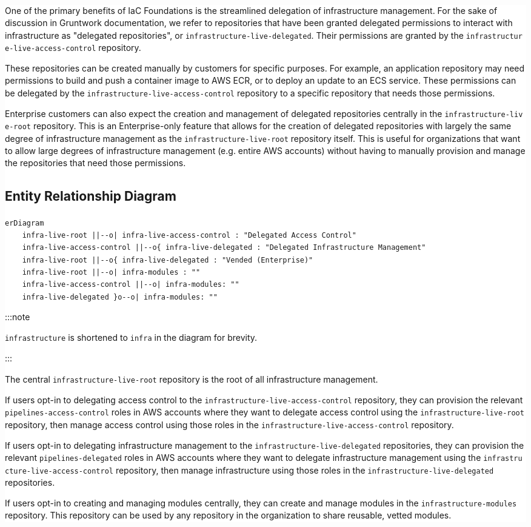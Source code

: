 One of the primary benefits of IaC Foundations is the streamlined delegation of infrastructure management. For the sake of discussion in Gruntwork documentation, we refer to repositories that have been granted delegated permissions to interact with infrastructure as "delegated repositories", or `infrastructure-live-delegated`. Their permissions are granted by the `infrastructure-live-access-control` repository.

These repositories can be created manually by customers for specific purposes. For example, an application repository may need permissions to build and push a container image to AWS ECR, or to deploy an update to an ECS service. These permissions can be delegated by the `infrastructure-live-access-control` repository to a specific repository that needs those permissions.

Enterprise customers can also expect the creation and management of delegated repositories centrally in the `infrastructure-live-root` repository. This is an Enterprise-only feature that allows for the creation of delegated repositories with largely the same degree of infrastructure management as the `infrastructure-live-root` repository itself. This is useful for organizations that want to allow large degrees of infrastructure management (e.g. entire AWS accounts) without having to manually provision and manage the repositories that need those permissions.

## Entity Relationship Diagram

```mermaid
erDiagram
    infra-live-root ||--o| infra-live-access-control : "Delegated Access Control"
    infra-live-access-control ||--o{ infra-live-delegated : "Delegated Infrastructure Management"
    infra-live-root ||--o{ infra-live-delegated : "Vended (Enterprise)"
    infra-live-root ||--o| infra-modules : ""
    infra-live-access-control ||--o| infra-modules: ""
    infra-live-delegated }o--o| infra-modules: ""
```

:::note

`infrastructure` is shortened to `infra` in the diagram for brevity.

:::

The central `infrastructure-live-root` repository is the root of all infrastructure management.

If users opt-in to delegating access control to the `infrastructure-live-access-control` repository, they can provision the relevant `pipelines-access-control` roles in AWS accounts where they want to delegate access control using the `infrastructure-live-root` repository, then manage access control using those roles in the `infrastructure-live-access-control` repository.

If users opt-in to delegating infrastructure management to the `infrastructure-live-delegated` repositories, they can provision the relevant `pipelines-delegated` roles in AWS accounts where they want to delegate infrastructure management using the `infrastructure-live-access-control` repository, then manage infrastructure using those roles in the `infrastructure-live-delegated` repositories.

If users opt-in to creating and managing modules centrally, they can create and manage modules in the `infrastructure-modules` repository. This repository can be used by any repository in the organization to share reusable, vetted modules.
